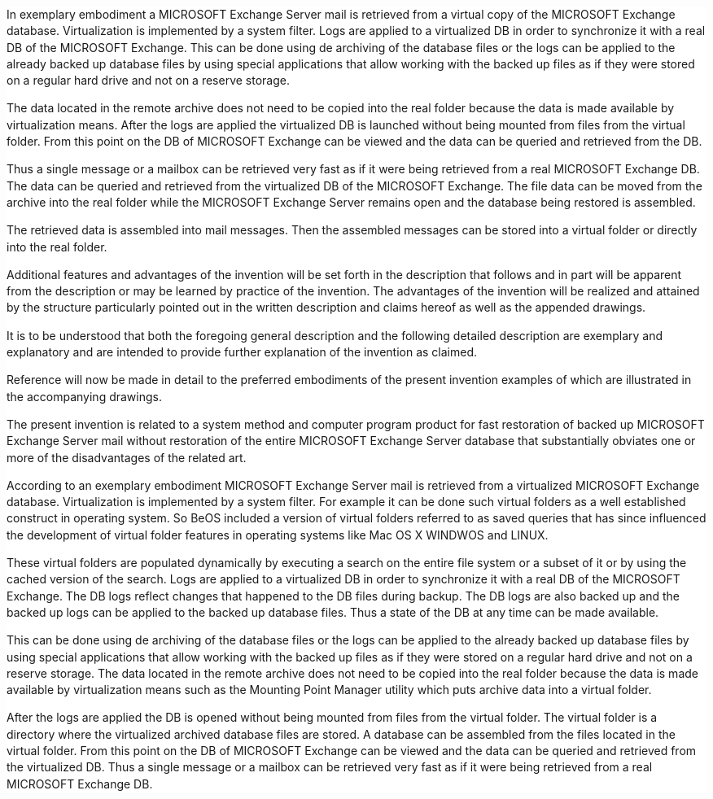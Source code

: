 In exemplary embodiment a MICROSOFT Exchange Server mail is retrieved from a virtual copy of the MICROSOFT Exchange database. Virtualization is implemented by a system filter. Logs are applied to a virtualized DB in order to synchronize it with a real DB of the MICROSOFT Exchange. This can be done using de archiving of the database files or the logs can be applied to the already backed up database files by using special applications that allow working with the backed up files as if they were stored on a regular hard drive and not on a reserve storage.

The data located in the remote archive does not need to be copied into the real folder because the data is made available by virtualization means. After the logs are applied the virtualized DB is launched without being mounted from files from the virtual folder. From this point on the DB of MICROSOFT Exchange can be viewed and the data can be queried and retrieved from the DB.

Thus a single message or a mailbox can be retrieved very fast as if it were being retrieved from a real MICROSOFT Exchange DB. The data can be queried and retrieved from the virtualized DB of the MICROSOFT Exchange. The file data can be moved from the archive into the real folder while the MICROSOFT Exchange Server remains open and the database being restored is assembled.

The retrieved data is assembled into mail messages. Then the assembled messages can be stored into a virtual folder or directly into the real folder.

Additional features and advantages of the invention will be set forth in the description that follows and in part will be apparent from the description or may be learned by practice of the invention. The advantages of the invention will be realized and attained by the structure particularly pointed out in the written description and claims hereof as well as the appended drawings.

It is to be understood that both the foregoing general description and the following detailed description are exemplary and explanatory and are intended to provide further explanation of the invention as claimed.

Reference will now be made in detail to the preferred embodiments of the present invention examples of which are illustrated in the accompanying drawings.

The present invention is related to a system method and computer program product for fast restoration of backed up MICROSOFT Exchange Server mail without restoration of the entire MICROSOFT Exchange Server database that substantially obviates one or more of the disadvantages of the related art.

According to an exemplary embodiment MICROSOFT Exchange Server mail is retrieved from a virtualized MICROSOFT Exchange database. Virtualization is implemented by a system filter. For example it can be done such virtual folders as a well established construct in operating system. So BeOS included a version of virtual folders referred to as saved queries that has since influenced the development of virtual folder features in operating systems like Mac OS X WINDWOS and LINUX.

These virtual folders are populated dynamically by executing a search on the entire file system or a subset of it or by using the cached version of the search. Logs are applied to a virtualized DB in order to synchronize it with a real DB of the MICROSOFT Exchange. The DB logs reflect changes that happened to the DB files during backup. The DB logs are also backed up and the backed up logs can be applied to the backed up database files. Thus a state of the DB at any time can be made available.

This can be done using de archiving of the database files or the logs can be applied to the already backed up database files by using special applications that allow working with the backed up files as if they were stored on a regular hard drive and not on a reserve storage. The data located in the remote archive does not need to be copied into the real folder because the data is made available by virtualization means such as the Mounting Point Manager utility which puts archive data into a virtual folder.

After the logs are applied the DB is opened without being mounted from files from the virtual folder. The virtual folder is a directory where the virtualized archived database files are stored. A database can be assembled from the files located in the virtual folder. From this point on the DB of MICROSOFT Exchange can be viewed and the data can be queried and retrieved from the virtualized DB. Thus a single message or a mailbox can be retrieved very fast as if it were being retrieved from a real MICROSOFT Exchange DB.
